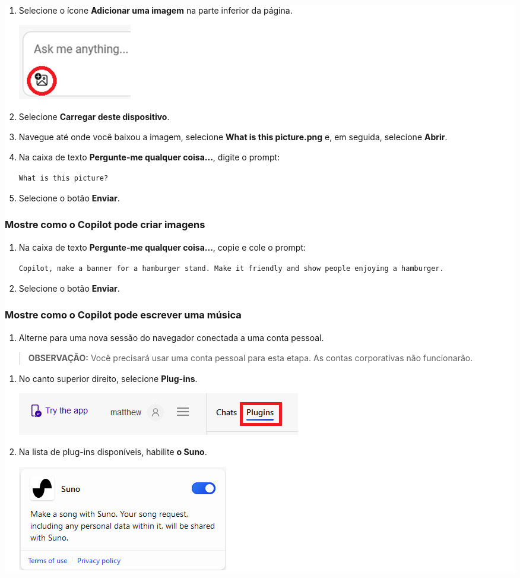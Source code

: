 1. Selecione o ícone **Adicionar uma imagem** na parte inferior da página.

    ![Captura de tela mostrando a adição de uma imagem no Microsoft Copilot.](../Demos/Media/add_an_image.png)

1. Selecione **Carregar deste dispositivo**.
1. Navegue até onde você baixou a imagem, selecione **What is this picture.png** e, em seguida, selecione **Abrir**.
1. Na caixa de texto **Pergunte-me qualquer coisa...**, digite o prompt:

    ```text
    What is this picture?
    ```

1. Selecione o botão **Enviar**.

### Mostre como o Copilot pode criar imagens

1. Na caixa de texto **Pergunte-me qualquer coisa...**, copie e cole o prompt:

    ```text
    Copilot, make a banner for a hamburger stand. Make it friendly and show people enjoying a hamburger.
    ```

1. Selecione o botão **Enviar**.

### Mostre como o Copilot pode escrever uma música

1. Alterne para uma nova sessão do navegador conectada a uma conta pessoal.

> **OBSERVAÇÃO:** Você precisará usar uma conta pessoal para esta etapa. As contas corporativas não funcionarão.

1. No canto superior direito, selecione **Plug-ins**.

    ![Captura de tela mostrando a adição de uma imagem no Microsoft Copilot.](../Demos/Media/copilot_plugins.png)

1. Na lista de plug-ins disponíveis, habilite **o Suno**.

    ![Captura de tela mostrando a adição de uma imagem no Microsoft Copilot.](../Demos/Media/copilot_suno.png)
